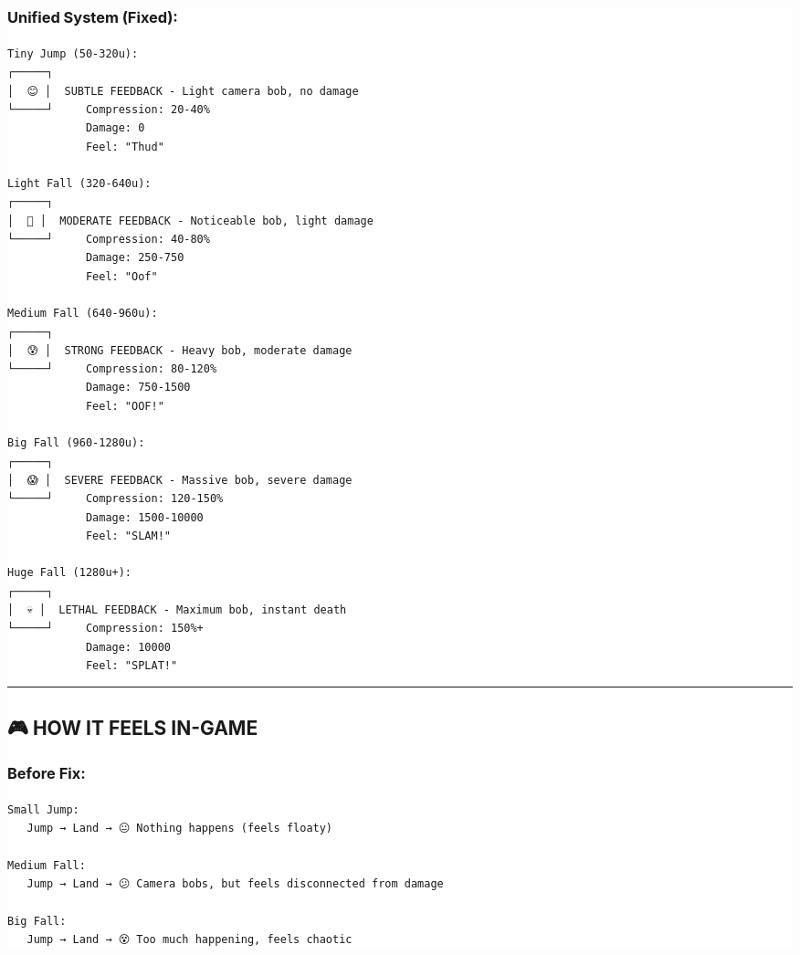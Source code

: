 ### Unified System (Fixed):

```
Tiny Jump (50-320u):
┌─────┐
│  😊 │  SUBTLE FEEDBACK - Light camera bob, no damage
└─────┘     Compression: 20-40%
            Damage: 0
            Feel: "Thud"

Light Fall (320-640u):
┌─────┐
│  😬 │  MODERATE FEEDBACK - Noticeable bob, light damage
└─────┘     Compression: 40-80%
            Damage: 250-750
            Feel: "Oof"

Medium Fall (640-960u):
┌─────┐
│  😰 │  STRONG FEEDBACK - Heavy bob, moderate damage
└─────┘     Compression: 80-120%
            Damage: 750-1500
            Feel: "OOF!"

Big Fall (960-1280u):
┌─────┐
│  😱 │  SEVERE FEEDBACK - Massive bob, severe damage
└─────┘     Compression: 120-150%
            Damage: 1500-10000
            Feel: "SLAM!"

Huge Fall (1280u+):
┌─────┐
│  💀 │  LETHAL FEEDBACK - Maximum bob, instant death
└─────┘     Compression: 150%+
            Damage: 10000
            Feel: "SPLAT!"
```

---

## 🎮 HOW IT FEELS IN-GAME

### Before Fix:

```
Small Jump:
   Jump → Land → 😐 Nothing happens (feels floaty)

Medium Fall:
   Jump → Land → 😕 Camera bobs, but feels disconnected from damage

Big Fall:
   Jump → Land → 😵 Too much happening, feels chaotic
```
